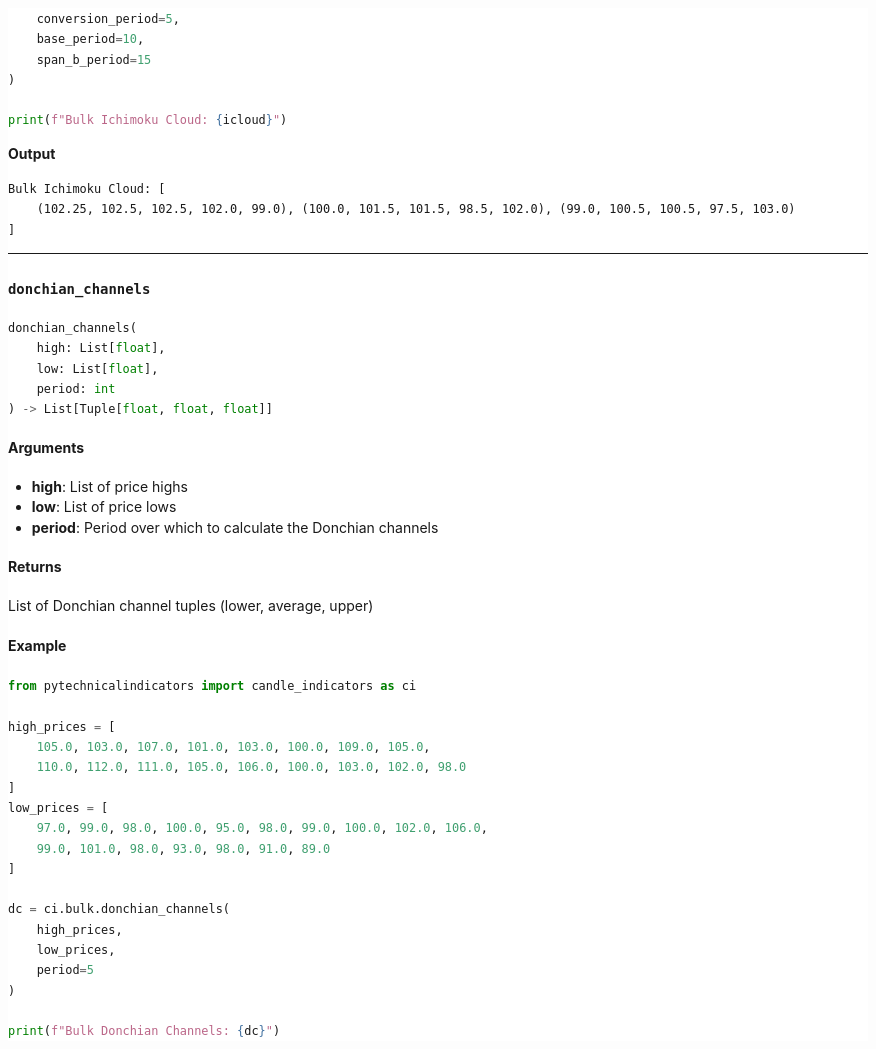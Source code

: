 ```python
    conversion_period=5,
    base_period=10,
    span_b_period=15
)

print(f"Bulk Ichimoku Cloud: {icloud}")
```

**Output**
```
Bulk Ichimoku Cloud: [
    (102.25, 102.5, 102.5, 102.0, 99.0), (100.0, 101.5, 101.5, 98.5, 102.0), (99.0, 100.5, 100.5, 97.5, 103.0)
]
```

---

### `donchian_channels`
```python
donchian_channels(
    high: List[float],
    low: List[float],
    period: int
) -> List[Tuple[float, float, float]]
```

#### Arguments
- **high**: List of price highs
- **low**: List of price lows
- **period**: Period over which to calculate the Donchian channels

#### Returns
List of Donchian channel tuples (lower, average, upper)

#### Example
```python
from pytechnicalindicators import candle_indicators as ci

high_prices = [
    105.0, 103.0, 107.0, 101.0, 103.0, 100.0, 109.0, 105.0,
    110.0, 112.0, 111.0, 105.0, 106.0, 100.0, 103.0, 102.0, 98.0
]
low_prices = [
    97.0, 99.0, 98.0, 100.0, 95.0, 98.0, 99.0, 100.0, 102.0, 106.0,
    99.0, 101.0, 98.0, 93.0, 98.0, 91.0, 89.0
]

dc = ci.bulk.donchian_channels(
    high_prices,
    low_prices,
    period=5
)

print(f"Bulk Donchian Channels: {dc}")
```
